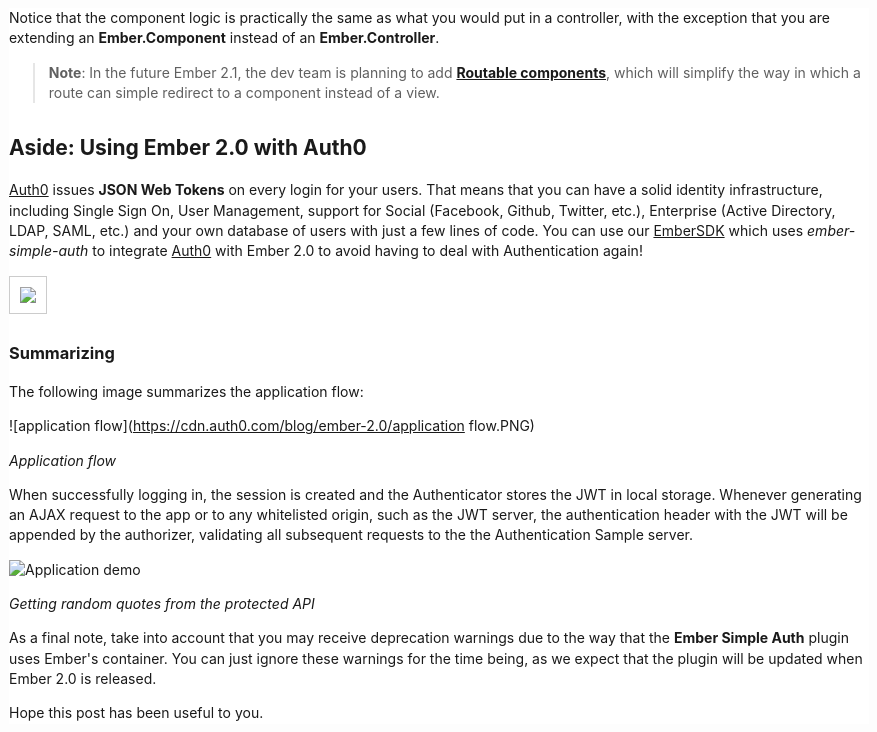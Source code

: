 Notice that the component logic is practically the same as what you would put in a controller, with the exception that you are extending an **Ember.Component** instead of an **Ember.Controller**.

> **Note**: In the future Ember 2.1, the dev team is planning to add [**Routable components**](https://github.com/emberjs/rfcs/blob/master/text/0015-the-road-to-ember-2-0.md#routeable-components), which will simplify the way in which a route can simple redirect to a component instead of a view.

## Aside: Using Ember 2.0 with Auth0

[Auth0](https://auth0.com) issues **JSON Web Tokens** on every login for your users. That means that you can have a solid identity infrastructure, including Single Sign On, User Management, support for Social (Facebook, Github, Twitter, etc.), Enterprise (Active Directory, LDAP, SAML, etc.) and your own database of users with just a few lines of code. You can use our [EmberSDK](https://auth0.com/docs/client-platforms/emberjs) which uses _ember-simple-auth_ to integrate [Auth0](https://auth0.com) with Ember 2.0 to avoid having to deal with Authentication again!

<img src="https://docs.google.com/drawings/d/1NfE-ab1YlggfpsT3RffnAp-B5LaegU-CCzKfB7GU-FE/pub?w=1219&amp;h=559" style="border: 1px solid #ccc;padding: 10px;">


### Summarizing

The following image summarizes the application flow:

![application flow](https://cdn.auth0.com/blog/ember-2.0/application flow.PNG)

_Application flow_

When successfully logging in, the session is created and the Authenticator stores the JWT in local storage. Whenever generating an AJAX request to the app or to any whitelisted origin, such as the JWT server, the authentication header with the JWT will be appended by the authorizer, validating all subsequent requests to the the Authentication Sample server.

![Application demo](https://cdn.auth0.com/blog/ember-2.0/appdemo.gif)

_Getting random quotes from the protected API_

As a final note, take into account that you may receive deprecation warnings due to the way that the **Ember Simple Auth** plugin uses Ember's container. You can just ignore these warnings for the time being, as we expect that the plugin will be updated when Ember 2.0 is released.

Hope this post has been useful to you.
